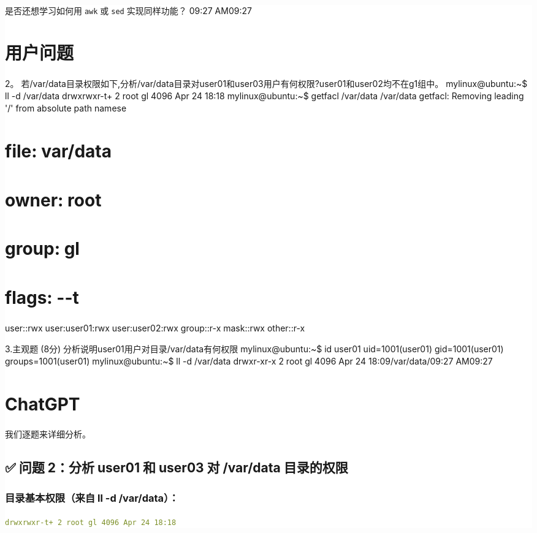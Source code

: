 
是否还想学习如何用 `awk` 或 `sed` 实现同样功能？
09:27 AM09:27
# 用户问题
2。
若/var/data目录权限如下,分析/var/data目录对user01和user03用户有何权限?user01和user02均不在g1组中。
mylinux@ubuntu:~$ ll -d /var/data
drwxrwxr-t+ 2 root gl 4096 Apr 24 18:18
mylinux@ubuntu:~$ getfacl /var/data
/var/data
getfacl: Removing leading '/' from absolute path namese
# file: var/data
# owner: root
# group: gl
# flags: --t
user::rwx
user:user01:rwx
user:user02:rwx
group::r-x
mask::rwx
other::r-x

3.主观题
(8分)
分析说明user01用户对目录/var/data有何权限
mylinux@ubuntu:~$ id user01
uid=1001(user01) gid=1001(user01) groups=1001(user01)
mylinux@ubuntu:~$ ll -d /var/data
drwxr-xr-x 2 root gl 4096 Apr 24 18:09/var/data/09:27 AM09:27
# ChatGPT
我们逐题来详细分析。



## ✅ **问题 2：分析 user01 和 user03 对 /var/data 目录的权限**


### 目录基本权限（来自 ll -d /var/data）：


```yaml
drwxrwxr-t+ 2 root gl 4096 Apr 24 18:18
```

